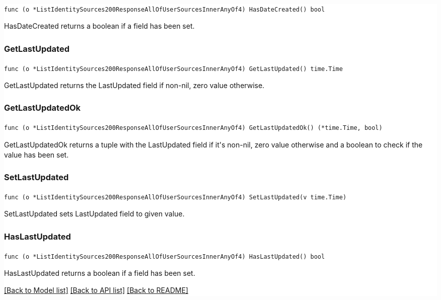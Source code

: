 `func (o *ListIdentitySources200ResponseAllOfUserSourcesInnerAnyOf4) HasDateCreated() bool`

HasDateCreated returns a boolean if a field has been set.

### GetLastUpdated

`func (o *ListIdentitySources200ResponseAllOfUserSourcesInnerAnyOf4) GetLastUpdated() time.Time`

GetLastUpdated returns the LastUpdated field if non-nil, zero value otherwise.

### GetLastUpdatedOk

`func (o *ListIdentitySources200ResponseAllOfUserSourcesInnerAnyOf4) GetLastUpdatedOk() (*time.Time, bool)`

GetLastUpdatedOk returns a tuple with the LastUpdated field if it's non-nil, zero value otherwise
and a boolean to check if the value has been set.

### SetLastUpdated

`func (o *ListIdentitySources200ResponseAllOfUserSourcesInnerAnyOf4) SetLastUpdated(v time.Time)`

SetLastUpdated sets LastUpdated field to given value.

### HasLastUpdated

`func (o *ListIdentitySources200ResponseAllOfUserSourcesInnerAnyOf4) HasLastUpdated() bool`

HasLastUpdated returns a boolean if a field has been set.


[[Back to Model list]](../README.md#documentation-for-models) [[Back to API list]](../README.md#documentation-for-api-endpoints) [[Back to README]](../README.md)


